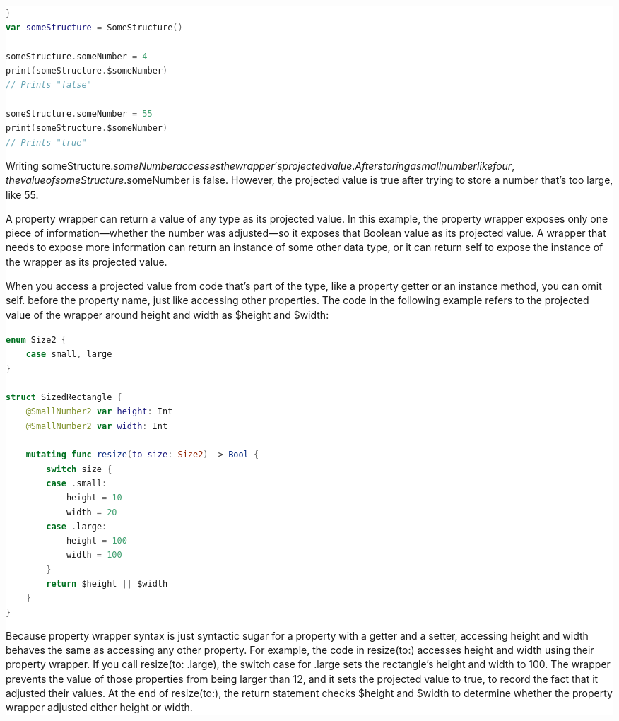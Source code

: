 ```Swift
}
var someStructure = SomeStructure()

someStructure.someNumber = 4
print(someStructure.$someNumber)
// Prints "false"

someStructure.someNumber = 55
print(someStructure.$someNumber)
// Prints "true"
```
Writing someStructure.$someNumber accesses the wrapper’s projected value. After storing a small number like four, the value of someStructure.$someNumber is false. However, the projected value is true after trying to store a number that’s too large, like 55.

A property wrapper can return a value of any type as its projected value. In this example, the property wrapper exposes only one piece of information—whether the number was adjusted—so it exposes that Boolean value as its projected value. A wrapper that needs to expose more information can return an instance of some other data type, or it can return self to expose the instance of the wrapper as its projected value.

When you access a projected value from code that’s part of the type, like a property getter or an instance method, you can omit self. before the property name, just like accessing other properties. The code in the following example refers to the projected value of the wrapper around height and width as $height and $width:

```Swift
enum Size2 {
    case small, large
}

struct SizedRectangle {
    @SmallNumber2 var height: Int
    @SmallNumber2 var width: Int

    mutating func resize(to size: Size2) -> Bool {
        switch size {
        case .small:
            height = 10
            width = 20
        case .large:
            height = 100
            width = 100
        }
        return $height || $width
    }
}
```
Because property wrapper syntax is just syntactic sugar for a property with a getter and a setter, accessing height and width behaves the same as accessing any other property. For example, the code in resize(to:) accesses height and width using their property wrapper. If you call resize(to: .large), the switch case for .large sets the rectangle’s height and width to 100. The wrapper prevents the value of those properties from being larger than 12, and it sets the projected value to true, to record the fact that it adjusted their values. At the end of resize(to:), the return statement checks $height and $width to determine whether the property wrapper adjusted either height or width.
